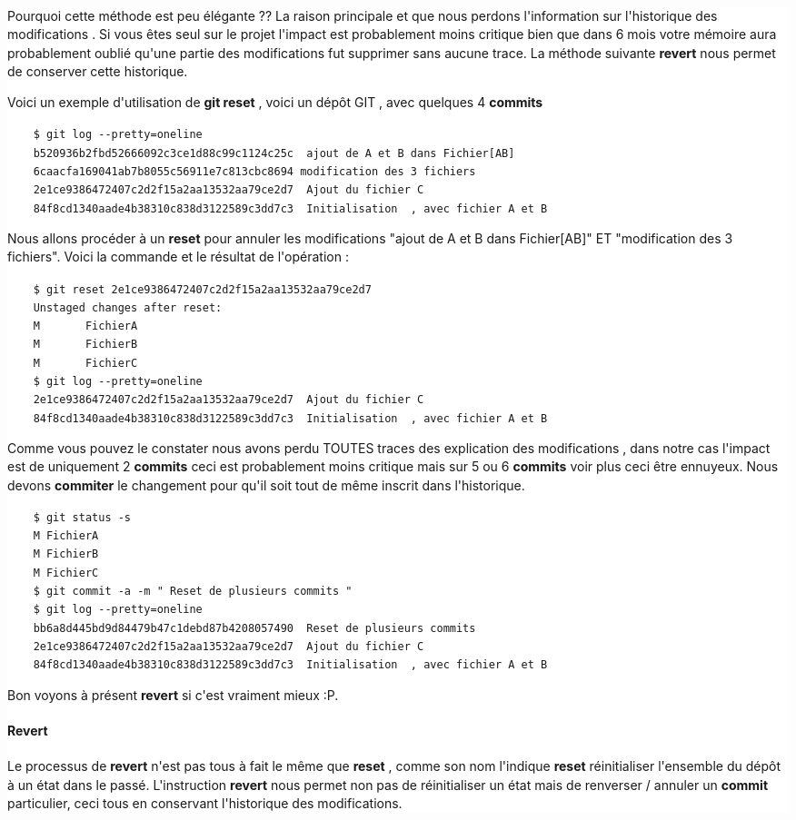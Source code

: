 
Pourquoi cette méthode est peu élégante ?? La raison principale et que nous perdons l'information sur l'historique des modifications . Si vous êtes seul sur le projet l'impact est probablement moins critique bien que dans 6 mois votre mémoire aura probablement oublié qu'une partie des modifications fut supprimer sans aucune trace.
La méthode suivante __revert__ nous permet de conserver cette historique.

Voici un exemple d'utilisation de **git reset** , voici un dépôt GIT , avec quelques 4 __commits__

        $ git log --pretty=oneline
        b520936b2fbd52666092c3ce1d88c99c1124c25c  ajout de A et B dans Fichier[AB]
        6caacfa169041ab7b8055c56911e7c813cbc8694 modification des 3 fichiers
        2e1ce9386472407c2d2f15a2aa13532aa79ce2d7  Ajout du fichier C
        84f8cd1340aade4b38310c838d3122589c3dd7c3  Initialisation  , avec fichier A et B

Nous allons procéder à un **reset** pour annuler les modifications "ajout de A et B dans Fichier[AB]" ET "modification des 3 fichiers". Voici la commande et le résultat de l'opération :

        $ git reset 2e1ce9386472407c2d2f15a2aa13532aa79ce2d7
        Unstaged changes after reset:
        M       FichierA
        M       FichierB
        M       FichierC
        $ git log --pretty=oneline
        2e1ce9386472407c2d2f15a2aa13532aa79ce2d7  Ajout du fichier C
        84f8cd1340aade4b38310c838d3122589c3dd7c3  Initialisation  , avec fichier A et B

Comme vous pouvez le constater nous avons perdu TOUTES traces des explication des modifications , dans notre cas l'impact est de uniquement 2 __commits__ ceci est probablement moins critique mais sur 5 ou 6 __commits__ voir plus ceci être ennuyeux.
Nous devons __commiter__ le changement pour qu'il soit tout de même inscrit dans l'historique.

        $ git status -s         
        M FichierA
        M FichierB
        M FichierC
        $ git commit -a -m " Reset de plusieurs commits "
        $ git log --pretty=oneline
        bb6a8d445bd9d84479b47c1debd87b4208057490  Reset de plusieurs commits
        2e1ce9386472407c2d2f15a2aa13532aa79ce2d7  Ajout du fichier C
        84f8cd1340aade4b38310c838d3122589c3dd7c3  Initialisation  , avec fichier A et B

Bon voyons à présent **revert** si c'est vraiment mieux :P.

#### <a name="revert" />Revert

Le processus de __revert__ n'est pas tous à fait le même que __reset__ , comme son nom l'indique __reset__ réinitialiser l'ensemble du dépôt à un état dans le passé. L'instruction __revert__ nous permet non pas de réinitialiser un état mais de renverser / annuler un __commit__ particulier, ceci tous en conservant l'historique des modifications.

